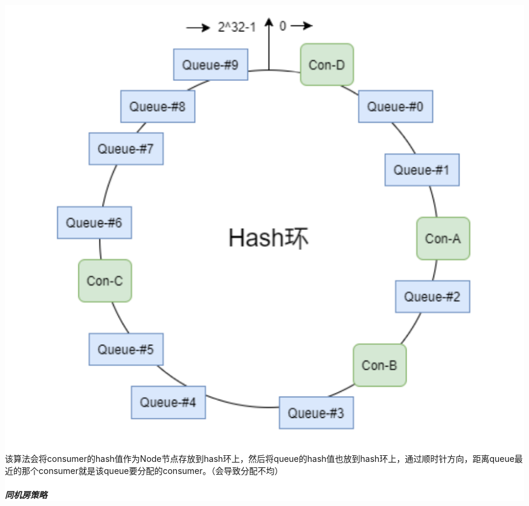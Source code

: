 ![](https://github.com/Doing-code/guide/blob/main/image/rocketma_一致性hash策略.png)

该算法会将consumer的hash值作为Node节点存放到hash环上，然后将queue的hash值也放到hash环上，通过顺时针方向，距离queue最近的那个consumer就是该queue要分配的consumer。（会导致分配不均）

##### 同机房策略
